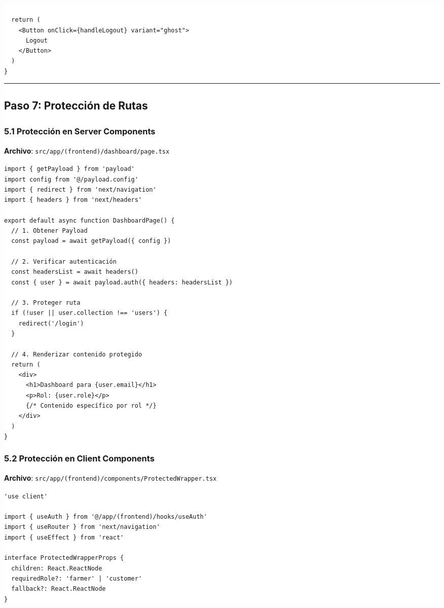 ```tsx

  return (
    <Button onClick={handleLogout} variant="ghost">
      Logout
    </Button>
  )
}
```

---

## Paso 7: Protección de Rutas

### 5.1 Protección en Server Components

**Archivo**: `src/app/(frontend)/dashboard/page.tsx`

```tsx
import { getPayload } from 'payload'
import config from '@/payload.config'
import { redirect } from 'next/navigation'
import { headers } from 'next/headers'

export default async function DashboardPage() {
  // 1. Obtener Payload
  const payload = await getPayload({ config })
  
  // 2. Verificar autenticación
  const headersList = await headers()
  const { user } = await payload.auth({ headers: headersList })
  
  // 3. Proteger ruta
  if (!user || user.collection !== 'users') {
    redirect('/login')
  }
  
  // 4. Renderizar contenido protegido
  return (
    <div>
      <h1>Dashboard para {user.email}</h1>
      <p>Rol: {user.role}</p>
      {/* Contenido específico por rol */}
    </div>
  )
}
```

### 5.2 Protección en Client Components

**Archivo**: `src/app/(frontend)/components/ProtectedWrapper.tsx`

```tsx
'use client'

import { useAuth } from '@/app/(frontend)/hooks/useAuth'
import { useRouter } from 'next/navigation'
import { useEffect } from 'react'

interface ProtectedWrapperProps {
  children: React.ReactNode
  requiredRole?: 'farmer' | 'customer'
  fallback?: React.ReactNode
}

```